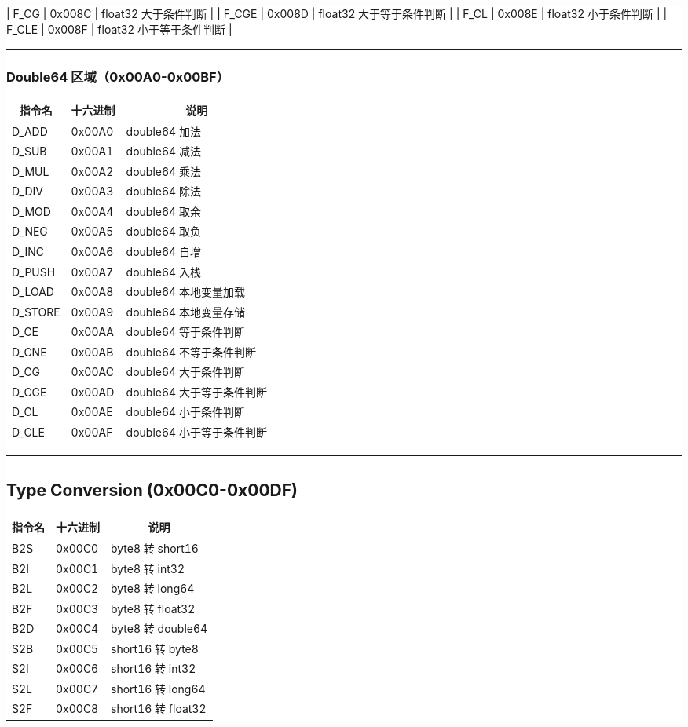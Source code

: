 | F\_CG    | 0x008C | float32 大于条件判断   |
| F\_CGE   | 0x008D | float32 大于等于条件判断 |
| F\_CL    | 0x008E | float32 小于条件判断   |
| F\_CLE   | 0x008F | float32 小于等于条件判断 |

---

### Double64 区域（0x00A0-0x00BF）

| 指令名      | 十六进制   | 说明                |
|----------|--------|-------------------|
| D\_ADD   | 0x00A0 | double64 加法       |
| D\_SUB   | 0x00A1 | double64 减法       |
| D\_MUL   | 0x00A2 | double64 乘法       |
| D\_DIV   | 0x00A3 | double64 除法       |
| D\_MOD   | 0x00A4 | double64 取余       |
| D\_NEG   | 0x00A5 | double64 取负       |
| D\_INC   | 0x00A6 | double64 自增       |
| D\_PUSH  | 0x00A7 | double64 入栈       |
| D\_LOAD  | 0x00A8 | double64 本地变量加载   |
| D\_STORE | 0x00A9 | double64 本地变量存储   |
| D\_CE    | 0x00AA | double64 等于条件判断   |
| D\_CNE   | 0x00AB | double64 不等于条件判断  |
| D\_CG    | 0x00AC | double64 大于条件判断   |
| D\_CGE   | 0x00AD | double64 大于等于条件判断 |
| D\_CL    | 0x00AE | double64 小于条件判断   |
| D\_CLE   | 0x00AF | double64 小于等于条件判断 |

---

## Type Conversion (0x00C0-0x00DF)

| 指令名 | 十六进制   | 说明                 |
|-----|--------|--------------------|
| B2S | 0x00C0 | byte8 转 short16    |
| B2I | 0x00C1 | byte8 转 int32      |
| B2L | 0x00C2 | byte8 转 long64     |
| B2F | 0x00C3 | byte8 转 float32    |
| B2D | 0x00C4 | byte8 转 double64   |
| S2B | 0x00C5 | short16 转 byte8    |
| S2I | 0x00C6 | short16 转 int32    |
| S2L | 0x00C7 | short16 转 long64   |
| S2F | 0x00C8 | short16 转 float32  |
